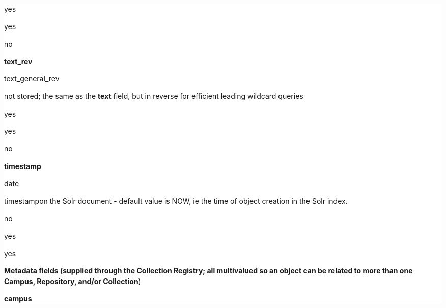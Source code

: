   <p>yes </p>
  </td>
  <td class="confluenceTd">
  <p>yes</p>
  </td>
  <td class="confluenceTd">
  <p>no</p>
  </td>
 </tr>
 <tr style='mso-yfti-irow:8'>
  <td class="confluenceTd">
  <p><b>text_rev</b></p>
  </td>
  <td class="confluenceTd">
  <p>text_general_rev</p>
  </td>
  <td class="confluenceTd">
  <p>not stored; the same
  as the <b>text</b> field, but in reverse for efficient leading
  wildcard queries </p>
  </td>
  <td class="confluenceTd">
  <p>yes </p>
  </td>
  <td class="confluenceTd">
  <p>yes</p>
  </td>
  <td class="confluenceTd">
  <p>no</p>
  </td>
 </tr>
 <tr style='mso-yfti-irow:9'>
  <td class="confluenceTd">
  <p><b>timestamp</b></p>
  </td>
  <td class="confluenceTd">
  <p>date </p>
  </td>
  <td class="confluenceTd">
  <p>timestampon the Solr
  document - default value is NOW, ie the time of
  object creation in the Solr index. </p>
  </td>
  <td class="confluenceTd">
  <p>no </p>
  </td>
  <td class="confluenceTd">
  <p>yes</p>
  </td>
  <td class="confluenceTd">
  <p>yes</p>
  </td>
 </tr>
 <tr>
  <td class="confluenceTd">
  <p><b>Metadata fields (supplied
  through the Collection Registry; all multivalued so an object can be related
  to more than one Campus, Repository, and/or Collection</b>)</p>
  </td>
 </tr>
 <tr>
  <td class="confluenceTd">
  <p><b>campus</b></p>
  </td>